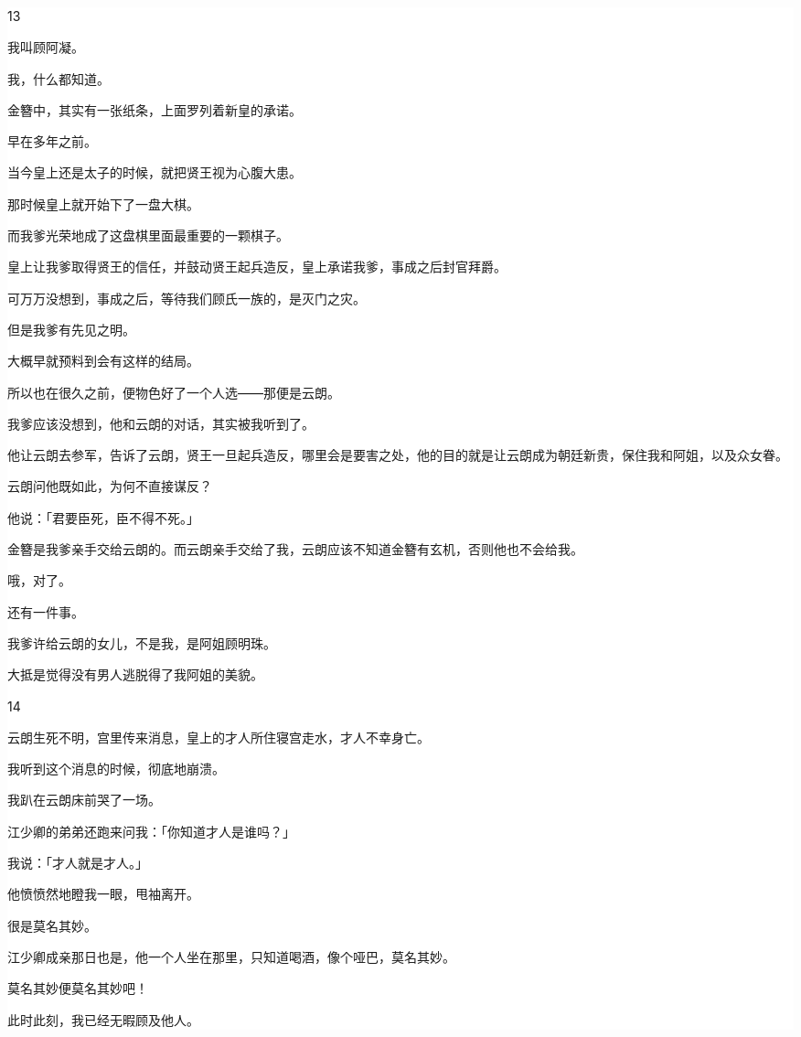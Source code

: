13

我叫顾阿凝。

我，什么都知道。

金簪中，其实有一张纸条，上面罗列着新皇的承诺。

早在多年之前。

当今皇上还是太子的时候，就把贤王视为心腹大患。

那时候皇上就开始下了一盘大棋。

而我爹光荣地成了这盘棋里面最重要的一颗棋子。

皇上让我爹取得贤王的信任，并鼓动贤王起兵造反，皇上承诺我爹，事成之后封官拜爵。

可万万没想到，事成之后，等待我们顾氏一族的，是灭门之灾。

但是我爹有先见之明。

大概早就预料到会有这样的结局。

所以也在很久之前，便物色好了一个人选——那便是云朗。

我爹应该没想到，他和云朗的对话，其实被我听到了。

他让云朗去参军，告诉了云朗，贤王一旦起兵造反，哪里会是要害之处，他的目的就是让云朗成为朝廷新贵，保住我和阿姐，以及众女眷。

云朗问他既如此，为何不直接谋反？

他说：「君要臣死，臣不得不死。」

金簪是我爹亲手交给云朗的。而云朗亲手交给了我，云朗应该不知道金簪有玄机，否则他也不会给我。

哦，对了。

还有一件事。

我爹许给云朗的女儿，不是我，是阿姐顾明珠。

大抵是觉得没有男人逃脱得了我阿姐的美貌。

14

云朗生死不明，宫里传来消息，皇上的才人所住寝宫走水，才人不幸身亡。

我听到这个消息的时候，彻底地崩溃。

我趴在云朗床前哭了一场。

江少卿的弟弟还跑来问我：「你知道才人是谁吗？」

我说：「才人就是才人。」

他愤愤然地瞪我一眼，甩袖离开。

很是莫名其妙。

江少卿成亲那日也是，他一个人坐在那里，只知道喝酒，像个哑巴，莫名其妙。

莫名其妙便莫名其妙吧！

此时此刻，我已经无暇顾及他人。

